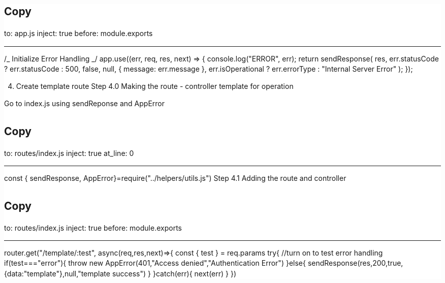 ## Copy

to: app.js
inject: true
before: module.exports

---

/_ Initialize Error Handling _/
app.use((err, req, res, next) => {
console.log("ERROR", err);
return sendResponse(
res,
err.statusCode ? err.statusCode : 500,
false,
null,
{ message: err.message },
err.isOperational ? err.errorType : "Internal Server Error"
);
});

4. Create template route
   Step 4.0
   Making the route - controller template for operation

Go to index.js using sendReponse and AppError

## Copy

to: routes/index.js
inject: true
at_line: 0

---

const { sendResponse, AppError}=require("../helpers/utils.js")
Step 4.1
Adding the route and controller

## Copy

to: routes/index.js
inject: true
before: module.exports

---

router.get("/template/:test", async(req,res,next)=>{
const { test } = req.params
try{
//turn on to test error handling
if(test==="error"){
throw new AppError(401,"Access denied","Authentication Error")
}else{
sendResponse(res,200,true,{data:"template"},null,"template success")
}
}catch(err){
next(err)
}
})
